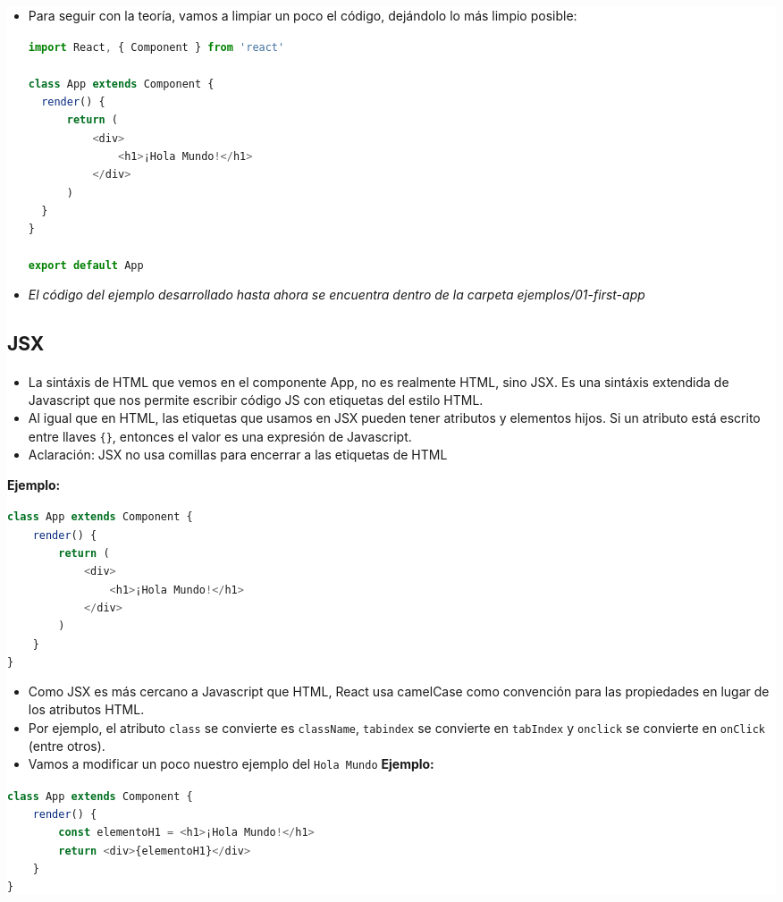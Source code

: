 - Para seguir con la teoría, vamos a limpiar un poco el código, dejándolo lo más limpio posible:

  ```js
  import React, { Component } from 'react'

  class App extends Component {
  	render() {
  		return (
  			<div>
  				<h1>¡Hola Mundo!</h1>
  			</div>
  		)
  	}
  }

  export default App
  ```

- _El código del ejemplo desarrollado hasta ahora se encuentra dentro de la carpeta ejemplos/01-first-app_

## JSX

- La sintáxis de HTML que vemos en el componente App, no es realmente HTML, sino JSX. Es una sintáxis extendida de Javascript que nos permite escribir código JS con etiquetas del estilo HTML.
- Al igual que en HTML, las etiquetas que usamos en JSX pueden tener atributos y elementos hijos. Si un atributo está escrito entre llaves `{}`, entonces el valor es una expresión de Javascript.
- Aclaración: JSX no usa comillas para encerrar a las etiquetas de HTML

**Ejemplo:**

```js
class App extends Component {
	render() {
		return (
			<div>
				<h1>¡Hola Mundo!</h1>
			</div>
		)
	}
}
```

- Como JSX es más cercano a Javascript que HTML, React usa camelCase como convención para las propiedades en lugar de los atributos HTML.
- Por ejemplo, el atributo `class` se convierte es `className`, `tabindex` se convierte en `tabIndex` y `onclick` se convierte en `onClick` (entre otros).
- Vamos a modificar un poco nuestro ejemplo del `Hola Mundo`
  **Ejemplo:**

```js
class App extends Component {
	render() {
		const elementoH1 = <h1>¡Hola Mundo!</h1>
		return <div>{elementoH1}</div>
	}
}
```
